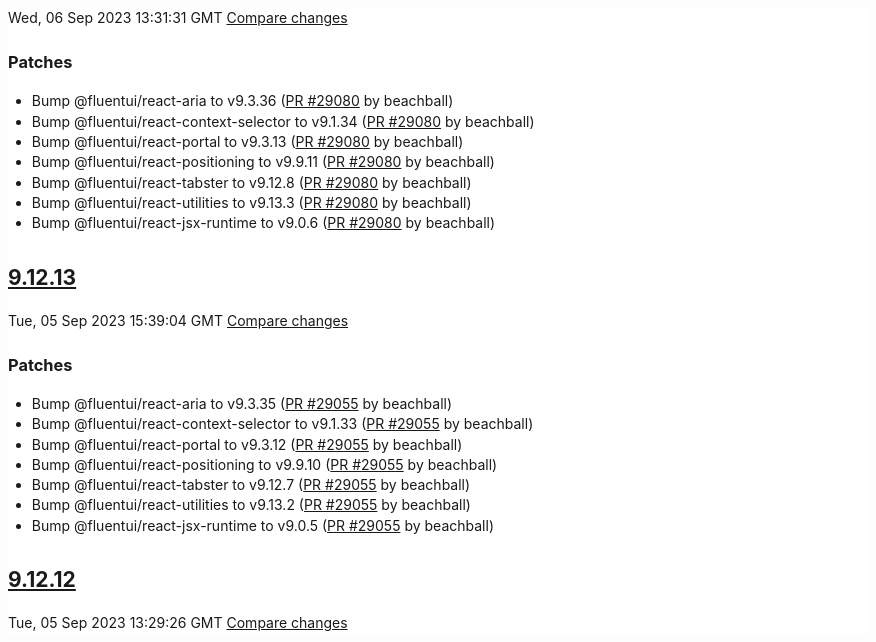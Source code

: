 Wed, 06 Sep 2023 13:31:31 GMT 
[Compare changes](https://github.com/microsoft/fluentui/compare/@fluentui/react-menu_v9.12.13..@fluentui/react-menu_v9.12.14)

### Patches

- Bump @fluentui/react-aria to v9.3.36 ([PR #29080](https://github.com/microsoft/fluentui/pull/29080) by beachball)
- Bump @fluentui/react-context-selector to v9.1.34 ([PR #29080](https://github.com/microsoft/fluentui/pull/29080) by beachball)
- Bump @fluentui/react-portal to v9.3.13 ([PR #29080](https://github.com/microsoft/fluentui/pull/29080) by beachball)
- Bump @fluentui/react-positioning to v9.9.11 ([PR #29080](https://github.com/microsoft/fluentui/pull/29080) by beachball)
- Bump @fluentui/react-tabster to v9.12.8 ([PR #29080](https://github.com/microsoft/fluentui/pull/29080) by beachball)
- Bump @fluentui/react-utilities to v9.13.3 ([PR #29080](https://github.com/microsoft/fluentui/pull/29080) by beachball)
- Bump @fluentui/react-jsx-runtime to v9.0.6 ([PR #29080](https://github.com/microsoft/fluentui/pull/29080) by beachball)

## [9.12.13](https://github.com/microsoft/fluentui/tree/@fluentui/react-menu_v9.12.13)

Tue, 05 Sep 2023 15:39:04 GMT 
[Compare changes](https://github.com/microsoft/fluentui/compare/@fluentui/react-menu_v9.12.12..@fluentui/react-menu_v9.12.13)

### Patches

- Bump @fluentui/react-aria to v9.3.35 ([PR #29055](https://github.com/microsoft/fluentui/pull/29055) by beachball)
- Bump @fluentui/react-context-selector to v9.1.33 ([PR #29055](https://github.com/microsoft/fluentui/pull/29055) by beachball)
- Bump @fluentui/react-portal to v9.3.12 ([PR #29055](https://github.com/microsoft/fluentui/pull/29055) by beachball)
- Bump @fluentui/react-positioning to v9.9.10 ([PR #29055](https://github.com/microsoft/fluentui/pull/29055) by beachball)
- Bump @fluentui/react-tabster to v9.12.7 ([PR #29055](https://github.com/microsoft/fluentui/pull/29055) by beachball)
- Bump @fluentui/react-utilities to v9.13.2 ([PR #29055](https://github.com/microsoft/fluentui/pull/29055) by beachball)
- Bump @fluentui/react-jsx-runtime to v9.0.5 ([PR #29055](https://github.com/microsoft/fluentui/pull/29055) by beachball)

## [9.12.12](https://github.com/microsoft/fluentui/tree/@fluentui/react-menu_v9.12.12)

Tue, 05 Sep 2023 13:29:26 GMT 
[Compare changes](https://github.com/microsoft/fluentui/compare/@fluentui/react-menu_v9.12.11..@fluentui/react-menu_v9.12.12)

